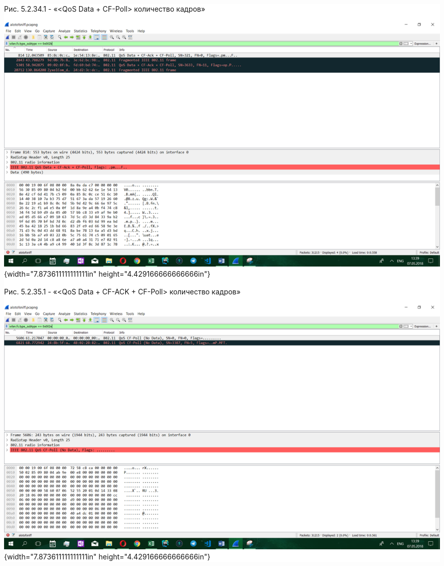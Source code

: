 Рис. 5.2.34.1 - «\<QoS Data + CF-Poll\> количество кадров»

![](./lab-7//media/image38.png){width="7.873611111111111in"
height="4.429166666666666in"}

Рис. 5.2.35.1 - «\<QoS Data + CF-ACK + CF-Poll\> количество кадров»

![](./lab-7//media/image39.png){width="7.873611111111111in"
height="4.429166666666666in"}
